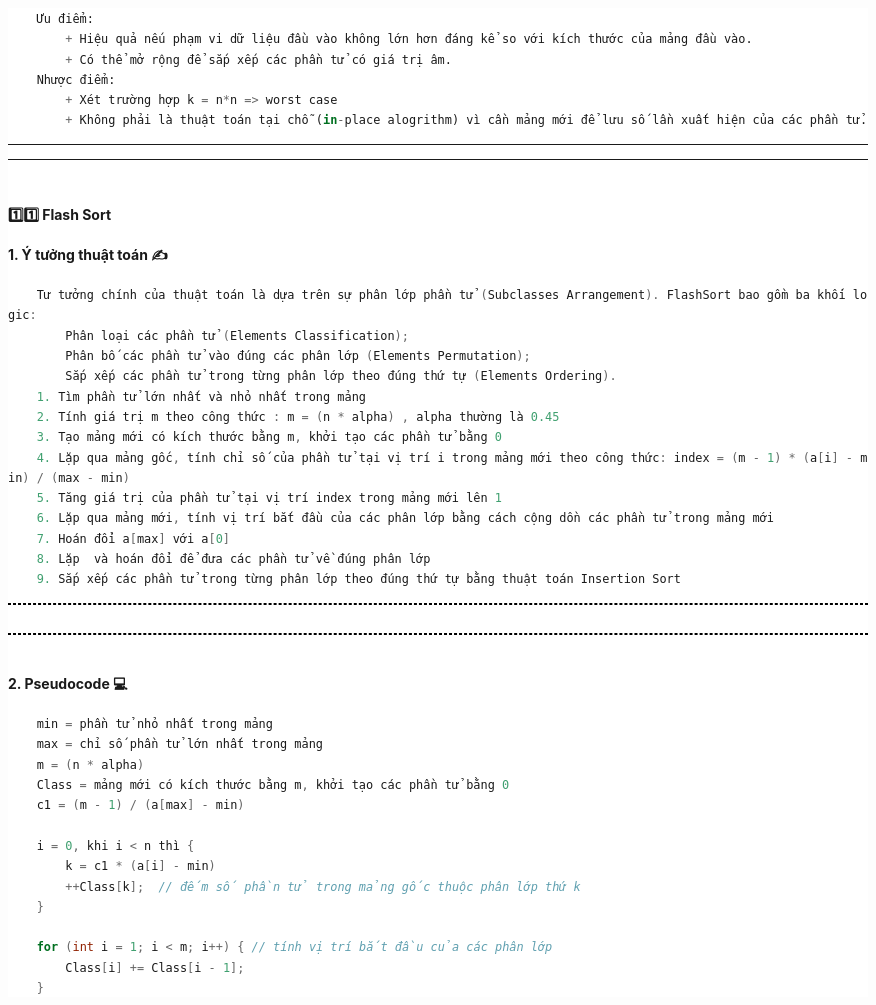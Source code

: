 ```py
    Ưu điểm:
        + Hiệu quả nếu phạm vi dữ liệu đầu vào không lớn hơn đáng kể so với kích thước của mảng đầu vào.
        + Có thể mở rộng để sắp xếp các phần tử có giá trị âm.
    Nhược điểm: 
        + Xét trường hợp k = n*n => worst case
        + Không phải là thuật toán tại chỗ (in-place alogrithm) vì cần mảng mới để lưu số lần xuất hiện của các phần tử.
```

<hr>

---
<div style="height:12px"></div>


<div class ="wrap-alg-heading-title">
    <h4 id = "eleven-flash-sort" class ="alg-heading-title"> 1️⃣1️⃣  Flash Sort</h4>
</div>


<h4 class ="idea-algs">1. Ý tưởng thuật toán ✍️ </h4>

```cpp
    Tư tưởng chính của thuật toán là dựa trên sự phân lớp phần tử (Subclasses Arrangement). FlashSort bao gồm ba khối logic: 
        Phân loại các phần tử (Elements Classification); 
        Phân bố các phần tử vào đúng các phân lớp (Elements Permutation); 
        Sắp xếp các phần tử trong từng phân lớp theo đúng thứ tự (Elements Ordering).
    1. Tìm phần tử lớn nhất và nhỏ nhất trong mảng
    2. Tính giá trị m theo công thức : m = (n * alpha) , alpha thường là 0.45
    3. Tạo mảng mới có kích thước bằng m, khởi tạo các phần tử bằng 0
    4. Lặp qua mảng gốc, tính chỉ số của phần tử tại vị trí i trong mảng mới theo công thức: index = (m - 1) * (a[i] - min) / (max - min)
    5. Tăng giá trị của phần tử tại vị trí index trong mảng mới lên 1
    6. Lặp qua mảng mới, tính vị trí bắt đầu của các phân lớp bằng cách cộng dồn các phần tử trong mảng mới
    7. Hoán đổi a[max] với a[0]
    8. Lặp  và hoán đổi để đưa các phần tử về đúng phân lớp
    9. Sắp xếp các phần tử trong từng phân lớp theo đúng thứ tự bằng thuật toán Insertion Sort
```

<div style="border:1px dashed black"></div>
<div style="height:28px"></div>
<div style="border:1px dashed black"></div>





<div style="height:20px"></div>

<h4 class ="pseudocode-algs">2. Pseudocode 💻 </h4>

```cpp
    min = phần tử nhỏ nhất trong mảng 
    max = chỉ số phần tử lớn nhất trong mảng
    m = (n * alpha)
    Class = mảng mới có kích thước bằng m, khởi tạo các phần tử bằng 0
    c1 = (m - 1) / (a[max] - min)

	i = 0, khi i < n thì {
		k = c1 * (a[i] - min)
		++Class[k];  // đếm số phần tử trong mảng gốc thuộc phân lớp thứ k
	}

	for (int i = 1; i < m; i++) { // tính vị trí bắt đầu của các phân lớp
		Class[i] += Class[i - 1];
    }

```